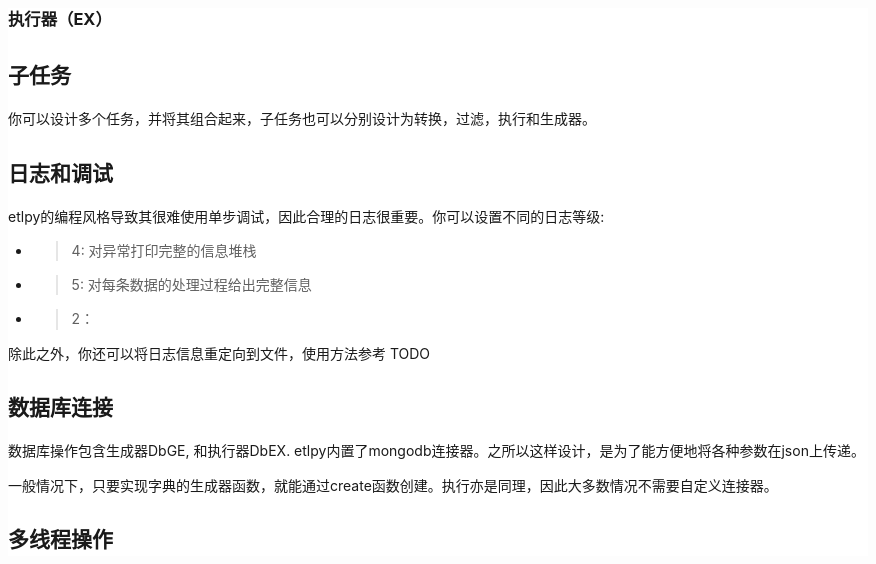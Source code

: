 ### 执行器（EX）



## 子任务

你可以设计多个任务，并将其组合起来，子任务也可以分别设计为转换，过滤，执行和生成器。





## 日志和调试

etlpy的编程风格导致其很难使用单步调试，因此合理的日志很重要。你可以设置不同的日志等级:

- >4: 对异常打印完整的信息堆栈
- >5: 对每条数据的处理过程给出完整信息
- >2：

除此之外，你还可以将日志信息重定向到文件，使用方法参考  TODO


## 数据库连接

数据库操作包含生成器DbGE, 和执行器DbEX. etlpy内置了mongodb连接器。之所以这样设计，是为了能方便地将各种参数在json上传递。

一般情况下，只要实现字典的生成器函数，就能通过create函数创建。执行亦是同理，因此大多数情况不需要自定义连接器。


## 多线程操作




